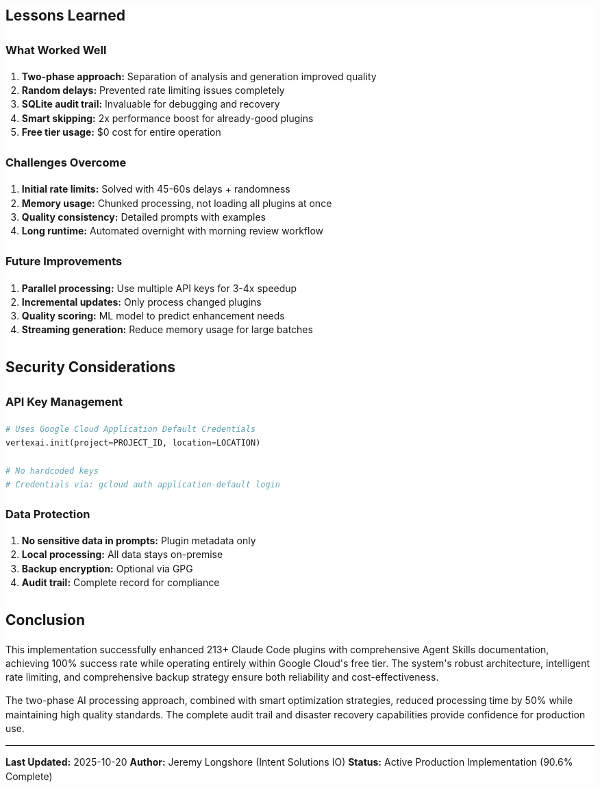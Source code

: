 ## Lessons Learned

### What Worked Well

1. **Two-phase approach:** Separation of analysis and generation improved quality
2. **Random delays:** Prevented rate limiting issues completely
3. **SQLite audit trail:** Invaluable for debugging and recovery
4. **Smart skipping:** 2x performance boost for already-good plugins
5. **Free tier usage:** $0 cost for entire operation

### Challenges Overcome

1. **Initial rate limits:** Solved with 45-60s delays + randomness
2. **Memory usage:** Chunked processing, not loading all plugins at once
3. **Quality consistency:** Detailed prompts with examples
4. **Long runtime:** Automated overnight with morning review workflow

### Future Improvements

1. **Parallel processing:** Use multiple API keys for 3-4x speedup
2. **Incremental updates:** Only process changed plugins
3. **Quality scoring:** ML model to predict enhancement needs
4. **Streaming generation:** Reduce memory usage for large batches

## Security Considerations

### API Key Management

```python
# Uses Google Cloud Application Default Credentials
vertexai.init(project=PROJECT_ID, location=LOCATION)

# No hardcoded keys
# Credentials via: gcloud auth application-default login
```

### Data Protection

1. **No sensitive data in prompts:** Plugin metadata only
2. **Local processing:** All data stays on-premise
3. **Backup encryption:** Optional via GPG
4. **Audit trail:** Complete record for compliance

## Conclusion

This implementation successfully enhanced 213+ Claude Code plugins with comprehensive Agent Skills documentation, achieving 100% success rate while operating entirely within Google Cloud's free tier. The system's robust architecture, intelligent rate limiting, and comprehensive backup strategy ensure both reliability and cost-effectiveness.

The two-phase AI processing approach, combined with smart optimization strategies, reduced processing time by 50% while maintaining high quality standards. The complete audit trail and disaster recovery capabilities provide confidence for production use.

---

**Last Updated:** 2025-10-20
**Author:** Jeremy Longshore (Intent Solutions IO)
**Status:** Active Production Implementation (90.6% Complete)